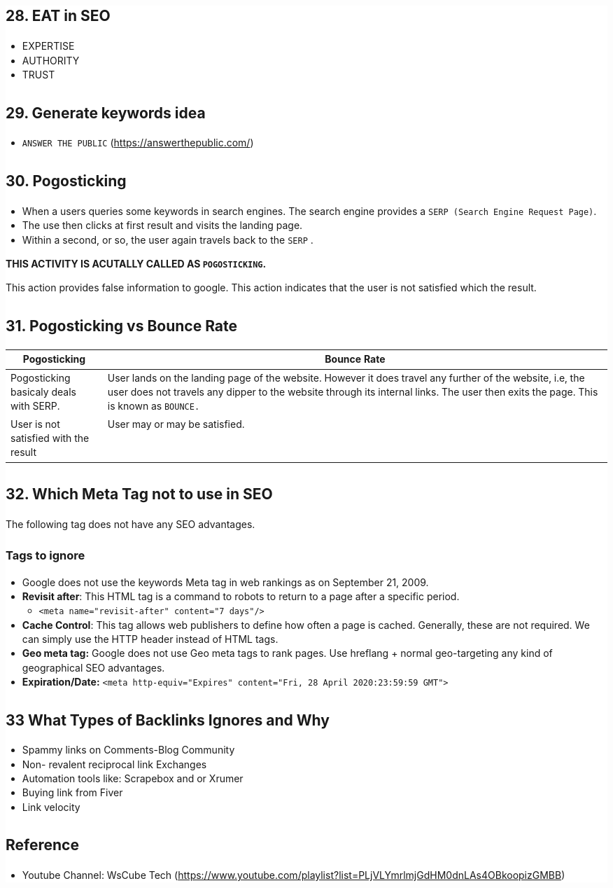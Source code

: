 ## 28. EAT in SEO
- EXPERTISE
- AUTHORITY
- TRUST

## 29. Generate keywords idea
- `ANSWER THE PUBLIC` (https://answerthepublic.com/)

## 30. Pogosticking
- When a users queries some keywords in search engines. The search engine provides a `SERP (Search Engine Request Page)`. 
- The use then clicks at first result and visits the landing page.
- Within a second, or so, the user again travels back to the `SERP` .
 
 **THIS ACTIVITY IS ACUTALLY CALLED AS `POGOSTICKING`.**
 
 This action provides false information to google. This action indicates that the user is not satisfied which the result.
 
 ## 31. Pogosticking vs Bounce Rate
 |Pogosticking|Bounce Rate|
 |--|--|
 | Pogosticking basicaly deals with SERP.|User lands on the landing page of the website. However it does travel any further of the website, i.e, the user does not travels any dipper to the website through its internal links. The user then exits the page. This is known as `BOUNCE.`|
 |User is not satisfied with the result|User may or may be satisfied.|

## 32. Which Meta Tag not to use in SEO 
The following tag does not have any SEO advantages.
### Tags to ignore
- Google does not use the keywords Meta tag in web rankings as on September 21, 2009.
- **Revisit after**: This HTML tag is a command to robots to return to a page after a specific period. 
    - `<meta name="revisit-after" content="7 days"/>`
- **Cache Control**: This tag allows web publishers to define how often a page is   cached. Generally, these are not required. We can simply use the HTTP header instead of HTML tags.
- **Geo meta tag:** Google does not use Geo meta tags to rank pages. Use hreflang + normal geo-targeting any kind of geographical SEO advantages.
- **Expiration/Date:** `<meta http-equiv="Expires" content="Fri, 28 April 2020:23:59:59 GMT">`

## 33 What Types of Backlinks Ignores and Why

- Spammy links on Comments-Blog Community
- Non- revalent reciprocal link Exchanges
- Automation tools like: Scrapebox and or Xrumer
- Buying link from Fiver
- Link velocity
## Reference
- Youtube Channel: WsCube Tech (https://www.youtube.com/playlist?list=PLjVLYmrlmjGdHM0dnLAs4OBkoopizGMBB)




 